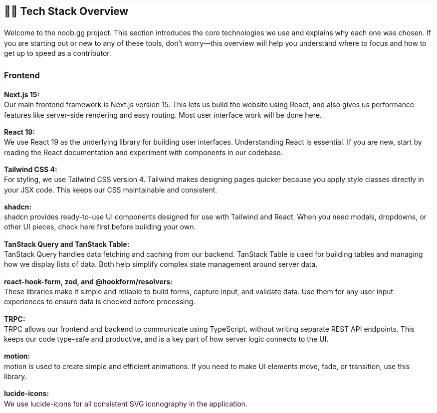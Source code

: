 ## 🧑‍💻 Tech Stack Overview

Welcome to the noob.gg project. This section introduces the core
technologies we use and explains why each one was chosen. If you are
starting out or new to any of these tools, don’t worry—this overview
will help you understand where to focus and how to get up to speed as a
contributor.

### Frontend

**Next.js 15:**  
Our main frontend framework is Next.js version 15. This lets us build
the website using React, and also gives us performance features like
server-side rendering and easy routing. Most user interface work will be
done here.

**React 19:**  
We use React 19 as the underlying library for building user interfaces.
Understanding React is essential. If you are new, start by reading the
React documentation and experiment with components in our codebase.

**Tailwind CSS 4:**  
For styling, we use Tailwind CSS version 4. Tailwind makes designing
pages quicker because you apply style classes directly in your JSX code.
This keeps our CSS maintainable and consistent.

**shadcn:**  
shadcn provides ready-to-use UI components designed for use with
Tailwind and React. When you need modals, dropdowns, or other UI pieces,
check here first before building your own.

**TanStack Query and TanStack Table:**  
TanStack Query handles data fetching and caching from our backend.
TanStack Table is used for building tables and managing how we display
lists of data. Both help simplify complex state management around server
data.

**react-hook-form, zod, and @hookform/resolvers:**  
These libraries make it simple and reliable to build forms, capture
input, and validate data. Use them for any user input experiences to
ensure data is checked before processing.

**TRPC:**  
TRPC allows our frontend and backend to communicate using TypeScript,
without writing separate REST API endpoints. This keeps our code
type-safe and productive, and is a key part of how server logic connects
to the UI.

**motion:**  
motion is used to create simple and efficient animations. If you need to
make UI elements move, fade, or transition, use this library.

**lucide-icons:**  
We use lucide-icons for all consistent SVG iconography in the
application.
